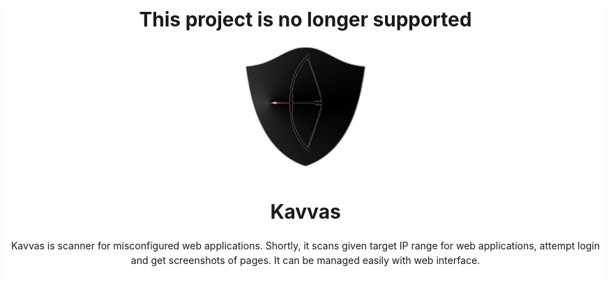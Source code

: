 <h1 align="center"> This project is no longer supported </h1>

<p align="center">
    <img width=20% src="images/logo.png">
  </a>
</p>


<h1 align="center"> Kavvas </h1>
<div align="center">
Kavvas is scanner for misconfigured web applications. Shortly, it scans given target IP range for web applications, attempt login and get screenshots of pages.
It can be managed easily with web interface.
</div>
<br>
